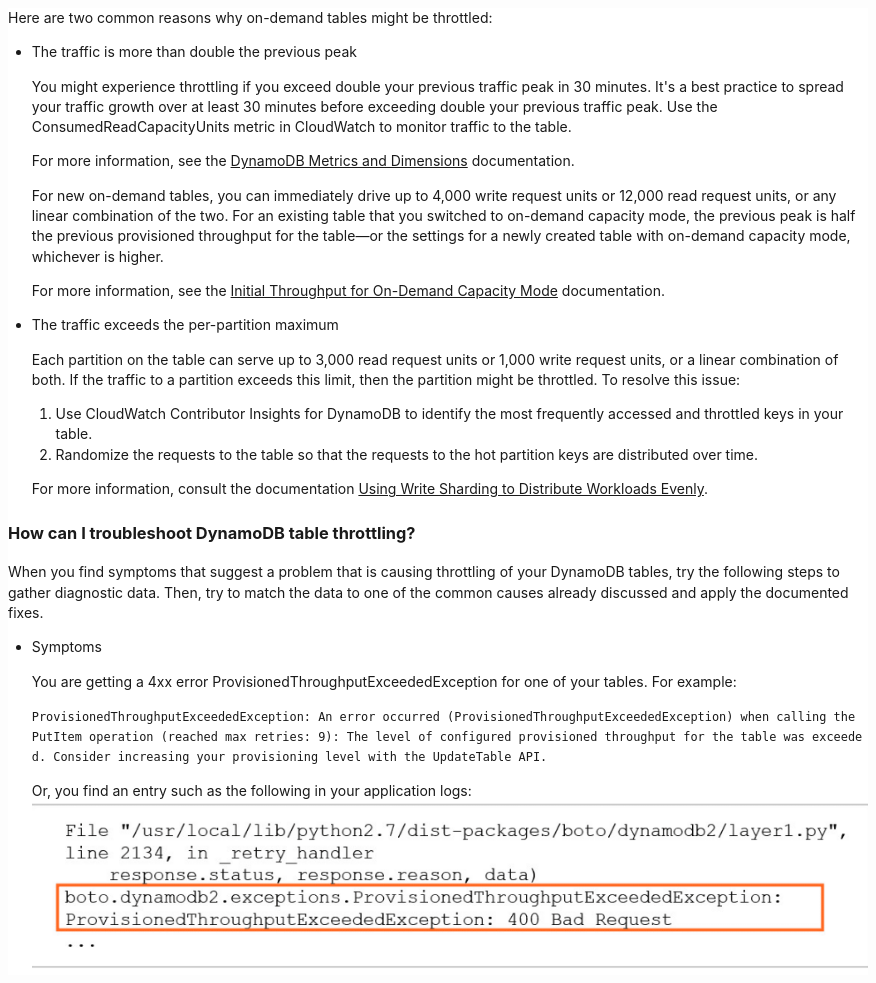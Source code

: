 Here are two common reasons why on-demand tables might be throttled:

* The traffic is more than double the previous peak

  You might experience throttling if you exceed double your previous traffic peak in 30 minutes. It's a best practice to spread your traffic growth over at least 30 minutes before exceeding double your previous traffic peak. Use the ConsumedReadCapacityUnits metric in CloudWatch to monitor traffic to the table.

  For more information, see the [DynamoDB Metrics and Dimensions](https://docs.aws.amazon.com/amazondynamodb/latest/developerguide/metrics-dimensions.html) documentation.

  For new on-demand tables, you can immediately drive up to 4,000 write request units or 12,000 read request units, or any linear combination of the two. For an existing table that you switched to on-demand capacity mode, the previous peak is half the previous provisioned throughput for the table—or the settings for a newly created table with on-demand capacity mode, whichever is higher.

  For more information, see the [Initial Throughput for On-Demand Capacity Mode](https://docs.aws.amazon.com/amazondynamodb/latest/developerguide/capacity-mode.html#HowItWorks.InitialThroughput) documentation.

* The traffic exceeds the per-partition maximum

  Each partition on the table can serve up to 3,000 read request units or 1,000 write request units, or a linear combination of both. If the traffic to a partition exceeds this limit, then the partition might be throttled. To resolve this issue:

  1. Use CloudWatch Contributor Insights for DynamoDB to identify the most frequently accessed and throttled keys in your table.
  2. Randomize the requests to the table so that the requests to the hot partition keys are distributed over time. 

  For more information, consult the documentation [Using Write Sharding to Distribute Workloads Evenly](https://docs.aws.amazon.com/amazondynamodb/latest/developerguide/bp-partition-key-sharding.html).

### How can I troubleshoot DynamoDB table throttling?

When you find symptoms that suggest a problem that is causing throttling of your DynamoDB tables, try the following steps to gather diagnostic data. Then, try to match the data to one of the common causes already discussed and apply the documented fixes. 

* Symptoms

  You are getting a 4xx error ProvisionedThroughputExceededException for one of your tables.
  For example:
  ```
  ProvisionedThroughputExceededException: An error occurred (ProvisionedThroughputExceededException) when calling the PutItem operation (reached max retries: 9): The level of configured provisioned throughput for the table was exceeded. Consider increasing your provisioning level with the UpdateTable API.
  ```
  Or, you find an entry such as the following in your application logs:
  ![026-troubleshooting.png](./images/026-troubleshooting.png)
